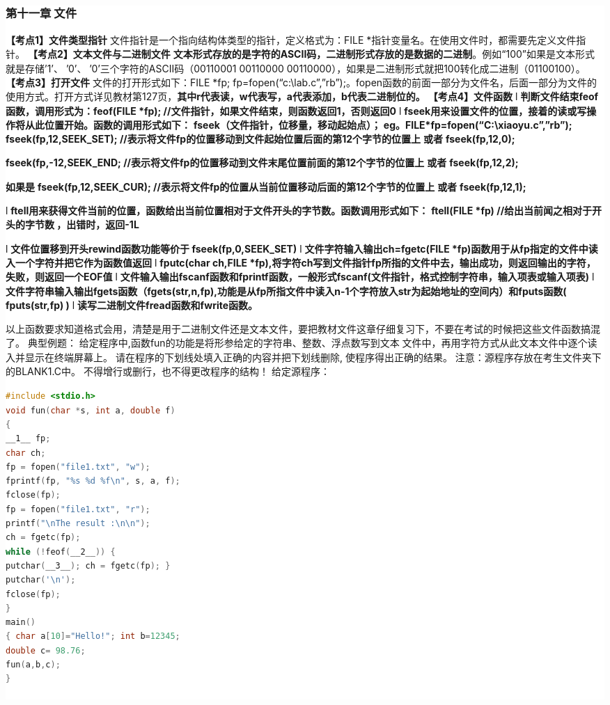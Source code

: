 ### **第十一章** **文件** 

**【考点1】文件类型指针**
文件指针是一个指向结构体类型的指针，定义格式为：FILE *指针变量名。在使用文件时，都需要先定义文件指针。
**【考点2】文本文件与二进制文件**
**文本形式存放的是字符的ASCII码，二进制形式存放的是数据的二进制**。例如“100”如果是文本形式就是存储’1’、 ’0’、 ’0’三个字符的ASCII码（00110001 00110000 00110000），如果是二进制形式就把100转化成二进制（01100100）。
**【考点3】打开文件**
文件的打开形式如下：FILE *fp; fp=fopen(“c:\\lab.c”,”rb”);。fopen函数的前面一部分为文件名，后面一部分为文件的使用方式。打开方式详见教材第127页，**其中r代表读，w代表写，a代表添加，b代表二进制位的。**
**【考点4】文件函数**
l **判断文件结束feof函数，调用形式为：feof(FILE \*fp); //文件指针，如果文件结束，则函数返回1，否则返回0**
l **fseek用来设置文件的位置，接着的读或写操作将从此位置开始。函数的调用形式如下：**
**fseek（文件指针，位移量，移动起始点）；**
**eg。FILE\*fp=fopen(“C:\\xiaoyu.c”,”rb”);**
**fseek(fp,12,SEEK_SET); //表示将文件fp的位置移动到文件起始位置后面的第12个字节的位置上**
**或者** **fseek(fp,12,0);**

**fseek(fp,-12,SEEK_END; //表示将文件fp的位置移动到文件末尾位置前面的第12个字节的位置上**
**或者** **fseek(fp,12,2);**

**如果是**
**fseek(fp,12,SEEK_CUR); //表示将文件fp的位置从当前位置移动后面的第12个字节的位置上**
**或者** **fseek(fp,12,1);**

l **ftell用来获得文件当前的位置，函数给出当前位置相对于文件开头的字节数。函数调用形式如下：**
**ftell(FILE \*fp) //给出当前闻之相对于开头的字节数 ，出错时，返回-1L**

l **文件位置移到开头rewind函数功能等价于 fseek(fp,0,SEEK_SET)**
l **文件字符输入输出ch=fgetc(FILE \*fp)函数用于从fp指定的文件中读入一个字符并把它作为函数值返回**
l **fputc(char ch,FILE \*fp),将字符ch写到文件指针fp所指的文件中去，输出成功，则返回输出的字符，失败，则返回一个EOF值**
l **文件输入输出fscanf函数和fprintf函数，一般形式fscanf(文件指针，格式控制字符串，输入项表或输入项表)**
l **文件字符串输入输出fgets函数（fgets(str,n,fp),功能是从fp所指文件中读入n-1个字符放入str为起始地址的空间内）和fputs函数( fputs(str,fp) )**
l **读写二进制文件fread函数和fwrite函数。**

以上函数要求知道格式会用，清楚是用于二进制文件还是文本文件，要把教材文件这章仔细复习下，不要在考试的时候把这些文件函数搞混了。
典型例题：
给定程序中,函数fun的功能是将形参给定的字符串、整数、浮点数写到文本 文件中，再用字符方式从此文本文件中逐个读入并显示在终端屏幕上。 请在程序的下划线处填入正确的内容并把下划线删除, 使程序得出正确的结果。
注意：源程序存放在考生文件夹下的BLANK1.C中。
不得增行或删行，也不得更改程序的结构！
给定源程序：

```c
#include <stdio.h> 
void fun(char *s, int a, double f) 
{
__1__ fp; 
char ch; 
fp = fopen("file1.txt", "w"); 
fprintf(fp, "%s %d %f\n", s, a, f); 
fclose(fp); 
fp = fopen("file1.txt", "r"); 
printf("\nThe result :\n\n"); 
ch = fgetc(fp); 
while (!feof(__2__)) { 
putchar(__3__); ch = fgetc(fp); } 
putchar('\n'); 
fclose(fp); 
} 
main() 
{ char a[10]="Hello!"; int b=12345; 
double c= 98.76; 
fun(a,b,c); 
} 
 
```